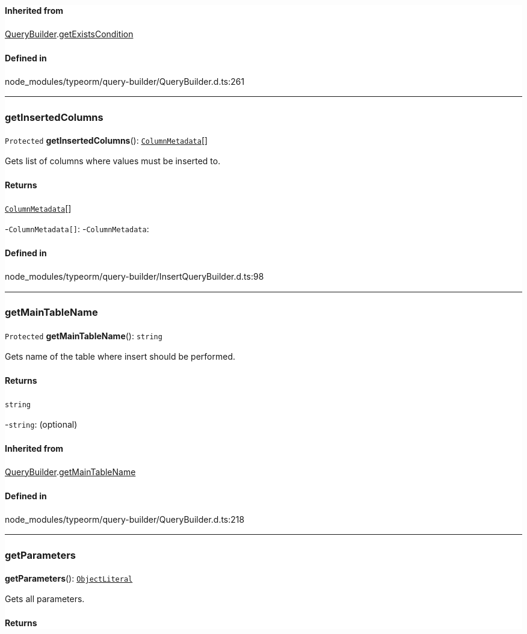 #### Inherited from

[QueryBuilder](QueryBuilder.md).[getExistsCondition](QueryBuilder.md#getexistscondition)

#### Defined in

node_modules/typeorm/query-builder/QueryBuilder.d.ts:261

___

### getInsertedColumns

`Protected` **getInsertedColumns**(): [`ColumnMetadata`](ColumnMetadata.md)[]

Gets list of columns where values must be inserted to.

#### Returns

[`ColumnMetadata`](ColumnMetadata.md)[]

-`ColumnMetadata[]`: 
	-`ColumnMetadata`: 

#### Defined in

node_modules/typeorm/query-builder/InsertQueryBuilder.d.ts:98

___

### getMainTableName

`Protected` **getMainTableName**(): `string`

Gets name of the table where insert should be performed.

#### Returns

`string`

-`string`: (optional) 

#### Inherited from

[QueryBuilder](QueryBuilder.md).[getMainTableName](QueryBuilder.md#getmaintablename)

#### Defined in

node_modules/typeorm/query-builder/QueryBuilder.d.ts:218

___

### getParameters

**getParameters**(): [`ObjectLiteral`](../interfaces/ObjectLiteral.md)

Gets all parameters.

#### Returns
